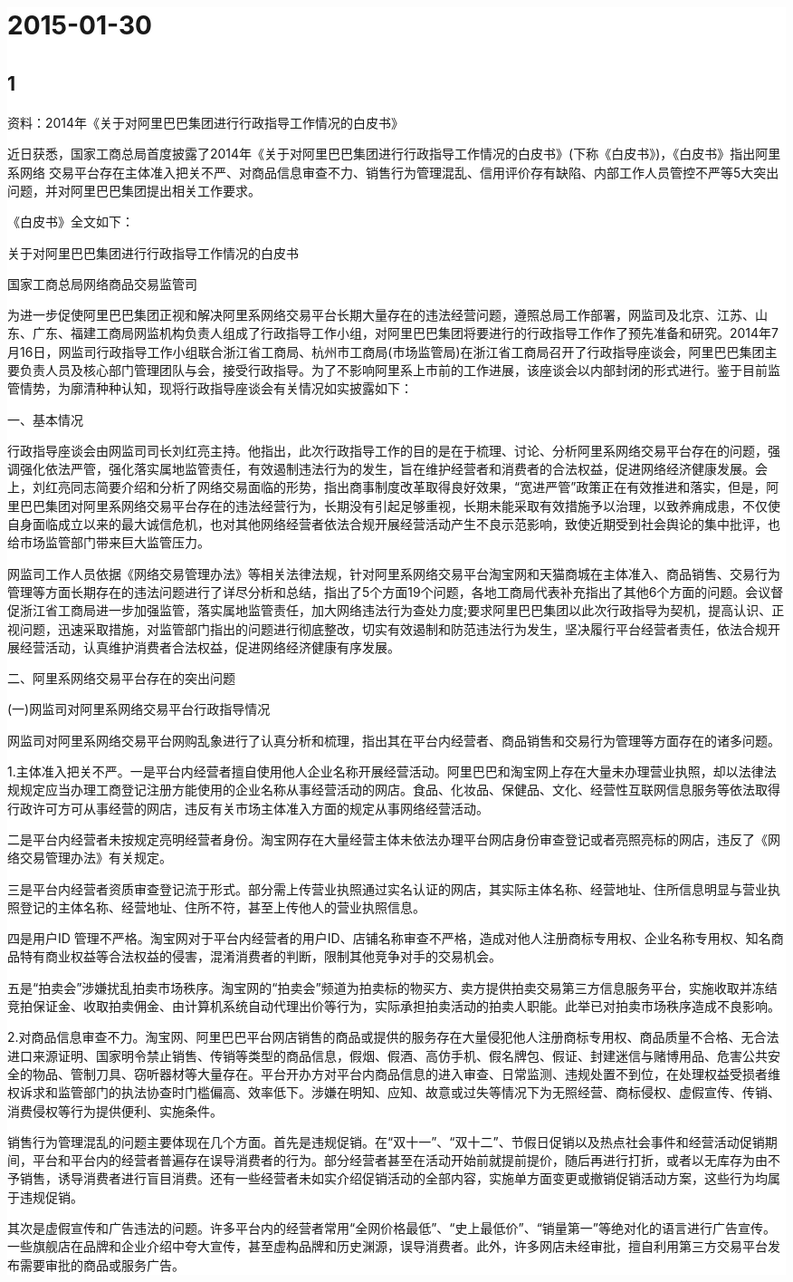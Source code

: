 # 2015-01-30

## 1

资料：2014年《关于对阿里巴巴集团进行行政指导工作情况的白皮书》

近日获悉，国家工商总局首度披露了2014年《关于对阿里巴巴集团进行行政指导工作情况的白皮书》(下称《白皮书》)，《白皮书》指出阿里系网络 交易平台存在主体准入把关不严、对商品信息审查不力、销售行为管理混乱、信用评价存有缺陷、内部工作人员管控不严等5大突出问题，并对阿里巴巴集团提出相关工作要求。

《白皮书》全文如下：

关于对阿里巴巴集团进行行政指导工作情况的白皮书

国家工商总局网络商品交易监管司

为进一步促使阿里巴巴集团正视和解决阿里系网络交易平台长期大量存在的违法经营问题，遵照总局工作部署，网监司及北京、江苏、山东、广东、福建工商局网监机构负责人组成了行政指导工作小组，对阿里巴巴集团将要进行的行政指导工作作了预先准备和研究。2014年7月16日，网监司行政指导工作小组联合浙江省工商局、杭州市工商局(市场监管局)在浙江省工商局召开了行政指导座谈会，阿里巴巴集团主要负责人员及核心部门管理团队与会，接受行政指导。为了不影响阿里系上市前的工作进展，该座谈会以内部封闭的形式进行。鉴于目前监管情势，为廓清种种认知，现将行政指导座谈会有关情况如实披露如下：

一、基本情况

行政指导座谈会由网监司司长刘红亮主持。他指出，此次行政指导工作的目的是在于梳理、讨论、分析阿里系网络交易平台存在的问题，强调强化依法严管，强化落实属地监管责任，有效遏制违法行为的发生，旨在维护经营者和消费者的合法权益，促进网络经济健康发展。会上，刘红亮同志简要介绍和分析了网络交易面临的形势，指出商事制度改革取得良好效果，“宽进严管”政策正在有效推进和落实，但是，阿里巴巴集团对阿里系网络交易平台存在的违法经营行为，长期没有引起足够重视，长期未能采取有效措施予以治理，以致养痈成患，不仅使自身面临成立以来的最大诚信危机，也对其他网络经营者依法合规开展经营活动产生不良示范影响，致使近期受到社会舆论的集中批评，也给市场监管部门带来巨大监管压力。

网监司工作人员依据《网络交易管理办法》等相关法律法规，针对阿里系网络交易平台淘宝网和天猫商城在主体准入、商品销售、交易行为管理等方面长期存在的违法问题进行了详尽分析和总结，指出了5个方面19个问题，各地工商局代表补充指出了其他6个方面的问题。会议督促浙江省工商局进一步加强监管，落实属地监管责任，加大网络违法行为查处力度;要求阿里巴巴集团以此次行政指导为契机，提高认识、正视问题，迅速采取措施，对监管部门指出的问题进行彻底整改，切实有效遏制和防范违法行为发生，坚决履行平台经营者责任，依法合规开展经营活动，认真维护消费者合法权益，促进网络经济健康有序发展。

二、阿里系网络交易平台存在的突出问题

(一)网监司对阿里系网络交易平台行政指导情况

网监司对阿里系网络交易平台网购乱象进行了认真分析和梳理，指出其在平台内经营者、商品销售和交易行为管理等方面存在的诸多问题。

1.主体准入把关不严。一是平台内经营者擅自使用他人企业名称开展经营活动。阿里巴巴和淘宝网上存在大量未办理营业执照，却以法律法规规定应当办理工商登记注册方能使用的企业名称从事经营活动的网店。食品、化妆品、保健品、文化、经营性互联网信息服务等依法取得行政许可方可从事经营的网店，违反有关市场主体准入方面的规定从事网络经营活动。

二是平台内经营者未按规定亮明经营者身份。淘宝网存在大量经营主体未依法办理平台网店身份审查登记或者亮照亮标的网店，违反了《网络交易管理办法》有关规定。

三是平台内经营者资质审查登记流于形式。部分需上传营业执照通过实名认证的网店，其实际主体名称、经营地址、住所信息明显与营业执照登记的主体名称、经营地址、住所不符，甚至上传他人的营业执照信息。

四是用户ID 管理不严格。淘宝网对于平台内经营者的用户ID、店铺名称审查不严格，造成对他人注册商标专用权、企业名称专用权、知名商品特有商业权益等合法权益的侵害，混淆消费者的判断，限制其他竞争对手的交易机会。

五是“拍卖会”涉嫌扰乱拍卖市场秩序。淘宝网的“拍卖会”频道为拍卖标的物买方、卖方提供拍卖交易第三方信息服务平台，实施收取并冻结竞拍保证金、收取拍卖佣金、由计算机系统自动代理出价等行为，实际承担拍卖活动的拍卖人职能。此举已对拍卖市场秩序造成不良影响。

2.对商品信息审查不力。淘宝网、阿里巴巴平台网店销售的商品或提供的服务存在大量侵犯他人注册商标专用权、商品质量不合格、无合法进口来源证明、国家明令禁止销售、传销等类型的商品信息，假烟、假酒、高仿手机、假名牌包、假证、封建迷信与赌博用品、危害公共安全的物品、管制刀具、窃听器材等大量存在。平台开办方对平台内商品信息的进入审查、日常监测、违规处置不到位，在处理权益受损者维权诉求和监管部门的执法协查时门槛偏高、效率低下。涉嫌在明知、应知、故意或过失等情况下为无照经营、商标侵权、虚假宣传、传销、消费侵权等行为提供便利、实施条件。

销售行为管理混乱的问题主要体现在几个方面。首先是违规促销。在“双十一”、“双十二”、节假日促销以及热点社会事件和经营活动促销期间，平台和平台内的经营者普遍存在误导消费者的行为。部分经营者甚至在活动开始前就提前提价，随后再进行打折，或者以无库存为由不予销售，诱导消费者进行盲目消费。还有一些经营者未如实介绍促销活动的全部内容，实施单方面变更或撤销促销活动方案，这些行为均属于违规促销。

其次是虚假宣传和广告违法的问题。许多平台内的经营者常用“全网价格最低”、“史上最低价”、“销量第一”等绝对化的语言进行广告宣传。一些旗舰店在品牌和企业介绍中夸大宣传，甚至虚构品牌和历史渊源，误导消费者。此外，许多网店未经审批，擅自利用第三方交易平台发布需要审批的商品或服务广告。
